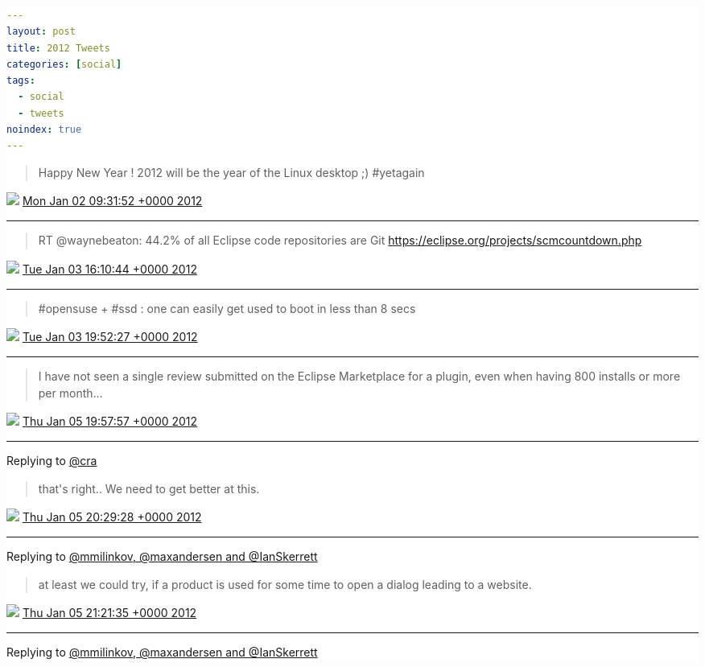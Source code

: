 ```yaml
---
layout: post
title: 2012 Tweets
categories: [social]
tags:
  - social
  - tweets
noindex: true
---
```


> Happy New Year ! 2012 will be the year of the Linux desktop ;)  #yetagain

<img src="{{ site.url }}/media/tweet.ico" width="12" /> [Mon Jan 02 09:31:52 +0000 2012](https://twitter.com/bruncedric/status/153770475342934016)

----

> RT @waynebeaton: 44.2% of all Eclipse code repositories are Git https://eclipse.org/projects/scmcountdown.php

<img src="{{ site.url }}/media/tweet.ico" width="12" /> [Tue Jan 03 16:10:44 +0000 2012](https://twitter.com/bruncedric/status/154233239081463809)

----

> #opensuse + #ssd : one can easily get used to boot in less than 8 secs

<img src="{{ site.url }}/media/tweet.ico" width="12" /> [Tue Jan 03 19:52:27 +0000 2012](https://twitter.com/bruncedric/status/154289034896744449)

----

> I have not seen a single review submitted on the Eclipse Marketplace for a plugin, even when having 800 installs or more per month...

<img src="{{ site.url }}/media/tweet.ico" width="12" /> [Thu Jan 05 19:57:57 +0000 2012](https://twitter.com/bruncedric/status/155015196543422464)

----

Replying to [@cra](https://twitter.com/cra/status/155015413158260737)

> that's right.. We need to get better at this.

<img src="{{ site.url }}/media/tweet.ico" width="12" /> [Thu Jan 05 20:29:28 +0000 2012](https://twitter.com/bruncedric/status/155023127729029120)

----

Replying to [@mmilinkov, @maxandersen and @IanSkerrett](https://twitter.com/mmilinkov/status/155027803799158784)

> at least we could try, if a product is used for some time to open a dialog leading to a website.

<img src="{{ site.url }}/media/tweet.ico" width="12" /> [Thu Jan 05 21:21:35 +0000 2012](https://twitter.com/bruncedric/status/155036244072611840)

----

Replying to [@mmilinkov, @maxandersen and @IanSkerrett](https://twitter.com/mmilinkov/status/155027803799158784)
